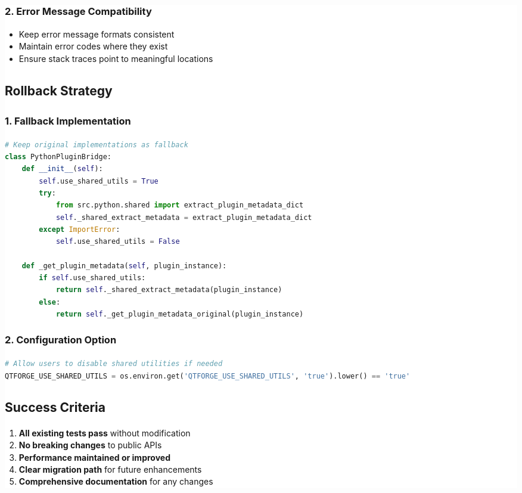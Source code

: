 
### 2. Error Message Compatibility

- Keep error message formats consistent
- Maintain error codes where they exist
- Ensure stack traces point to meaningful locations

## Rollback Strategy

### 1. Fallback Implementation

```python
# Keep original implementations as fallback
class PythonPluginBridge:
    def __init__(self):
        self.use_shared_utils = True
        try:
            from src.python.shared import extract_plugin_metadata_dict
            self._shared_extract_metadata = extract_plugin_metadata_dict
        except ImportError:
            self.use_shared_utils = False
    
    def _get_plugin_metadata(self, plugin_instance):
        if self.use_shared_utils:
            return self._shared_extract_metadata(plugin_instance)
        else:
            return self._get_plugin_metadata_original(plugin_instance)
```

### 2. Configuration Option

```python
# Allow users to disable shared utilities if needed
QTFORGE_USE_SHARED_UTILS = os.environ.get('QTFORGE_USE_SHARED_UTILS', 'true').lower() == 'true'
```

## Success Criteria

1. **All existing tests pass** without modification
2. **No breaking changes** to public APIs
3. **Performance maintained or improved**
4. **Clear migration path** for future enhancements
5. **Comprehensive documentation** for any changes
